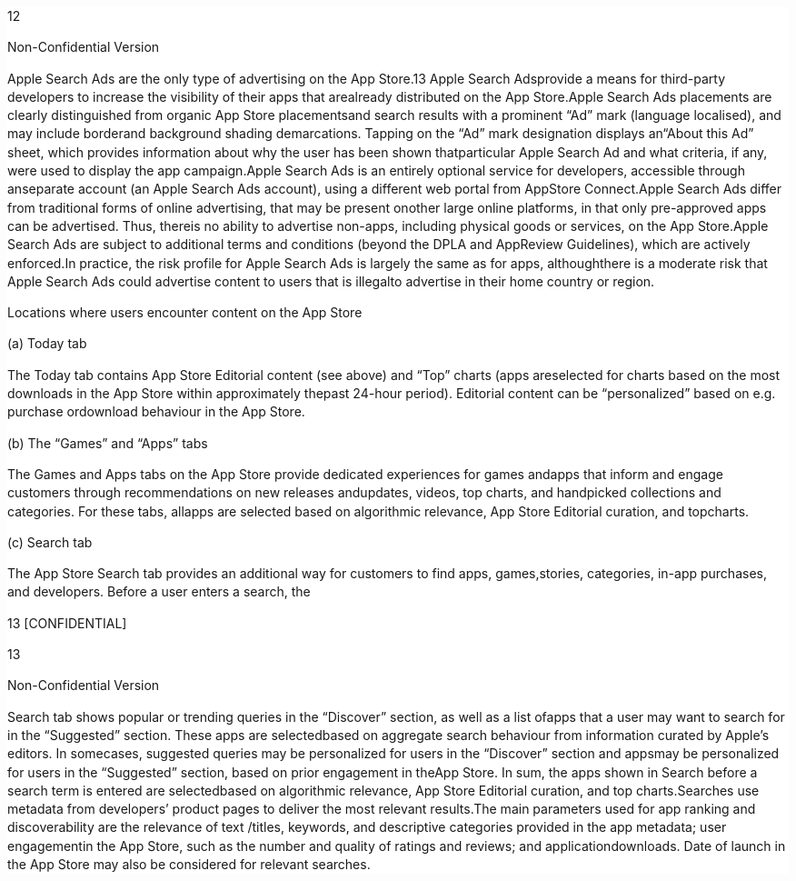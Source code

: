 12



Non-Confidential Version



Apple Search Ads are the only type of advertising on the App Store.13 Apple Search Adsprovide a means for third-party developers to increase the visibility of their apps that arealready distributed on the App Store.Apple Search Ads placements are clearly distinguished from organic App Store placementsand search results with a prominent “Ad” mark (language localised), and may include borderand background shading demarcations. Tapping on the “Ad” mark designation displays an“About this Ad” sheet, which provides information about why the user has been shown thatparticular Apple Search Ad and what criteria, if any, were used to display the app campaign.Apple Search Ads is an entirely optional service for developers, accessible through anseparate account (an Apple Search Ads account), using a different web portal from AppStore Connect.Apple Search Ads differ from traditional forms of online advertising, that may be present onother large online platforms, in that only pre-approved apps can be advertised. Thus, thereis no ability to advertise non-apps, including physical goods or services, on the App Store.Apple Search Ads are subject to additional terms and conditions (beyond the DPLA and AppReview Guidelines), which are actively enforced.In practice, the risk profile for Apple Search Ads is largely the same as for apps, althoughthere is a moderate risk that Apple Search Ads could advertise content to users that is illegalto advertise in their home country or region.

Locations where users encounter content on the App Store

(a) Today tab

The Today tab contains App Store Editorial content (see above) and “Top” charts (apps areselected for charts based on the most downloads in the App Store within approximately thepast 24-hour period). Editorial content can be “personalized” based on e.g. purchase ordownload behaviour in the App Store.

(b) The “Games” and “Apps” tabs

The Games and Apps tabs on the App Store provide dedicated experiences for games andapps that inform and engage customers through recommendations on new releases andupdates, videos, top charts, and handpicked collections and categories. For these tabs, allapps are selected based on algorithmic relevance, App Store Editorial curation, and topcharts.

(c) Search tab

The App Store Search tab provides an additional way for customers to find apps, games,stories, categories, in-app purchases, and developers. Before a user enters a search, the



13 [CONFIDENTIAL]

13



Non-Confidential Version



Search tab shows popular or trending queries in the “Discover” section, as well as a list ofapps that a user may want to search for in the “Suggested” section. These apps are selectedbased on aggregate search behaviour from information curated by Apple’s editors. In somecases, suggested queries may be personalized for users in the “Discover” section and appsmay be personalized for users in the “Suggested” section, based on prior engagement in theApp Store. In sum, the apps shown in Search before a search term is entered are selectedbased on algorithmic relevance, App Store Editorial curation, and top charts.Searches use metadata from developers’ product pages to deliver the most relevant results.The main parameters used for app ranking and discoverability are the relevance of text /titles, keywords, and descriptive categories provided in the app metadata; user engagementin the App Store, such as the number and quality of ratings and reviews; and applicationdownloads. Date of launch in the App Store may also be considered for relevant searches.
